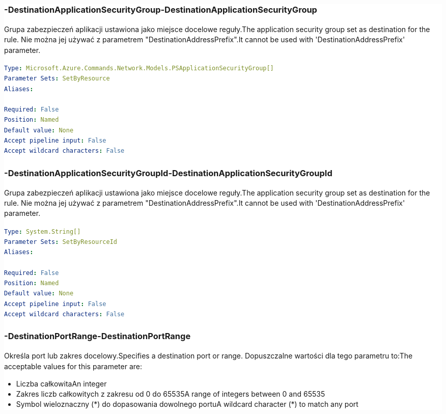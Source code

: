 ### <span data-ttu-id="3ebfb-134">-DestinationApplicationSecurityGroup</span><span class="sxs-lookup"><span data-stu-id="3ebfb-134">-DestinationApplicationSecurityGroup</span></span>
<span data-ttu-id="3ebfb-135">Grupa zabezpieczeń aplikacji ustawiona jako miejsce docelowe reguły.</span><span class="sxs-lookup"><span data-stu-id="3ebfb-135">The application security group set as destination for the rule.</span></span> <span data-ttu-id="3ebfb-136">Nie można jej używać z parametrem "DestinationAddressPrefix".</span><span class="sxs-lookup"><span data-stu-id="3ebfb-136">It cannot be used with 'DestinationAddressPrefix' parameter.</span></span>

```yaml
Type: Microsoft.Azure.Commands.Network.Models.PSApplicationSecurityGroup[]
Parameter Sets: SetByResource
Aliases:

Required: False
Position: Named
Default value: None
Accept pipeline input: False
Accept wildcard characters: False
```

### <span data-ttu-id="3ebfb-137">-DestinationApplicationSecurityGroupId</span><span class="sxs-lookup"><span data-stu-id="3ebfb-137">-DestinationApplicationSecurityGroupId</span></span>
<span data-ttu-id="3ebfb-138">Grupa zabezpieczeń aplikacji ustawiona jako miejsce docelowe reguły.</span><span class="sxs-lookup"><span data-stu-id="3ebfb-138">The application security group set as destination for the rule.</span></span> <span data-ttu-id="3ebfb-139">Nie można jej używać z parametrem "DestinationAddressPrefix".</span><span class="sxs-lookup"><span data-stu-id="3ebfb-139">It cannot be used with 'DestinationAddressPrefix' parameter.</span></span>

```yaml
Type: System.String[]
Parameter Sets: SetByResourceId
Aliases:

Required: False
Position: Named
Default value: None
Accept pipeline input: False
Accept wildcard characters: False
```

### <span data-ttu-id="3ebfb-140">-DestinationPortRange</span><span class="sxs-lookup"><span data-stu-id="3ebfb-140">-DestinationPortRange</span></span>
<span data-ttu-id="3ebfb-141">Określa port lub zakres docelowy.</span><span class="sxs-lookup"><span data-stu-id="3ebfb-141">Specifies a destination port or range.</span></span>
<span data-ttu-id="3ebfb-142">Dopuszczalne wartości dla tego parametru to:</span><span class="sxs-lookup"><span data-stu-id="3ebfb-142">The acceptable values for this parameter are:</span></span>
- <span data-ttu-id="3ebfb-143">Liczba całkowita</span><span class="sxs-lookup"><span data-stu-id="3ebfb-143">An integer</span></span>
- <span data-ttu-id="3ebfb-144">Zakres liczb całkowitych z zakresu od 0 do 65535</span><span class="sxs-lookup"><span data-stu-id="3ebfb-144">A range of integers between 0 and 65535</span></span>
- <span data-ttu-id="3ebfb-145">Symbol wieloznaczny (\*) do dopasowania dowolnego portu</span><span class="sxs-lookup"><span data-stu-id="3ebfb-145">A wildcard character (\*) to match any port</span></span>
